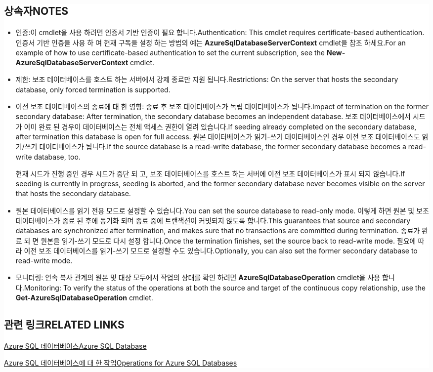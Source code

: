 ## <span data-ttu-id="caffa-166">상속자</span><span class="sxs-lookup"><span data-stu-id="caffa-166">NOTES</span></span>
* <span data-ttu-id="caffa-167">인증:이 cmdlet을 사용 하려면 인증서 기반 인증이 필요 합니다.</span><span class="sxs-lookup"><span data-stu-id="caffa-167">Authentication: This cmdlet requires certificate-based authentication.</span></span> <span data-ttu-id="caffa-168">인증서 기반 인증을 사용 하 여 현재 구독을 설정 하는 방법의 예는 **AzureSqlDatabaseServerContext** cmdlet을 참조 하세요.</span><span class="sxs-lookup"><span data-stu-id="caffa-168">For an example of how to use certificate-based authentication to set the current subscription, see the **New-AzureSqlDatabaseServerContext** cmdlet.</span></span>
* <span data-ttu-id="caffa-169">제한: 보조 데이터베이스를 호스트 하는 서버에서 강제 종료만 지원 됩니다.</span><span class="sxs-lookup"><span data-stu-id="caffa-169">Restrictions: On the server that hosts the secondary database, only forced termination is supported.</span></span>
* <span data-ttu-id="caffa-170">이전 보조 데이터베이스의 종료에 대 한 영향: 종료 후 보조 데이터베이스가 독립 데이터베이스가 됩니다.</span><span class="sxs-lookup"><span data-stu-id="caffa-170">Impact of termination on the former secondary database: After termination, the secondary database becomes an independent database.</span></span> <span data-ttu-id="caffa-171">보조 데이터베이스에서 시드가 이미 완료 된 경우이 데이터베이스는 전체 액세스 권한이 열려 있습니다.</span><span class="sxs-lookup"><span data-stu-id="caffa-171">If seeding already completed on the secondary database, after termination this database is open for full access.</span></span> <span data-ttu-id="caffa-172">원본 데이터베이스가 읽기-쓰기 데이터베이스인 경우 이전 보조 데이터베이스도 읽기/쓰기 데이터베이스가 됩니다.</span><span class="sxs-lookup"><span data-stu-id="caffa-172">If the source database is a read-write database, the former secondary database becomes a read-write database, too.</span></span>

  <span data-ttu-id="caffa-173">현재 시드가 진행 중인 경우 시드가 중단 되 고, 보조 데이터베이스를 호스트 하는 서버에 이전 보조 데이터베이스가 표시 되지 않습니다.</span><span class="sxs-lookup"><span data-stu-id="caffa-173">If seeding is currently in progress, seeding is aborted, and the former secondary database never becomes visible on the server that hosts the secondary database.</span></span>

* <span data-ttu-id="caffa-174">원본 데이터베이스를 읽기 전용 모드로 설정할 수 있습니다.</span><span class="sxs-lookup"><span data-stu-id="caffa-174">You can set the source database to read-only mode.</span></span> <span data-ttu-id="caffa-175">이렇게 하면 원본 및 보조 데이터베이스가 종료 된 후에 동기화 되며 종료 중에 트랜잭션이 커밋되지 않도록 합니다.</span><span class="sxs-lookup"><span data-stu-id="caffa-175">This guarantees that source and secondary databases are synchronized after termination, and makes sure that no transactions are committed during termination.</span></span> <span data-ttu-id="caffa-176">종료가 완료 되 면 원본을 읽기-쓰기 모드로 다시 설정 합니다.</span><span class="sxs-lookup"><span data-stu-id="caffa-176">Once the termination finishes, set the source back to read-write mode.</span></span> <span data-ttu-id="caffa-177">필요에 따라 이전 보조 데이터베이스를 읽기-쓰기 모드로 설정할 수도 있습니다.</span><span class="sxs-lookup"><span data-stu-id="caffa-177">Optionally, you can also set the former secondary database to read-write mode.</span></span>
* <span data-ttu-id="caffa-178">모니터링: 연속 복사 관계의 원본 및 대상 모두에서 작업의 상태를 확인 하려면 **AzureSqlDatabaseOperation** cmdlet을 사용 합니다.</span><span class="sxs-lookup"><span data-stu-id="caffa-178">Monitoring: To verify the status of the operations at both the source and target of the continuous copy relationship, use the **Get-AzureSqlDatabaseOperation** cmdlet.</span></span>

## <span data-ttu-id="caffa-179">관련 링크</span><span class="sxs-lookup"><span data-stu-id="caffa-179">RELATED LINKS</span></span>

[<span data-ttu-id="caffa-180">Azure SQL 데이터베이스</span><span class="sxs-lookup"><span data-stu-id="caffa-180">Azure SQL Database</span></span>](https://azure.microsoft.com/en-us/services/sql-database/)

[<span data-ttu-id="caffa-181">Azure SQL 데이터베이스에 대 한 작업</span><span class="sxs-lookup"><span data-stu-id="caffa-181">Operations for Azure SQL Databases</span></span>](https://msdn.microsoft.com/en-us/library/azure/dn505719.aspx)
